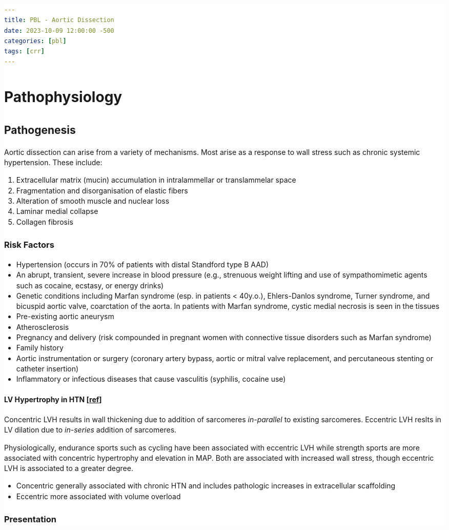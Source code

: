 ```yaml
---
title: PBL - Aortic Dissection
date: 2023-10-09 12:00:00 -500
categories: [pbl]
tags: [crr]
---
```


# Pathophysiology

## Pathogenesis

Aortic dissection can arise from a variety of mechanisms. Most arise as a response to wall stress such as chronic systemic hypertension. These include:
1. Extracellular matrix (mucin) accumulation in intralammellar or translammelar space
2. Fragmentation and disorganisation of elastic fibers
3. Alteration of smooth muscle and nuclear loss
4. Laminar medial collapse
5. Collagen fibrosis

### Risk Factors
* Hypertension (occurs in 70% of patients with distal Standford type B AAD)
* An abrupt, transient, severe increase in blood pressure (e.g., strenuous weight lifting and use of sympathomimetic agents such as cocaine, ecstasy, or energy drinks)
* Genetic conditions including Marfan syndrome (esp. in patients < 40y.o.), Ehlers-Danlos syndrome, Turner syndrome, and bicuspid aortic valve, coarctation of the aorta. In patients with Marfan syndrome, cystic medial necrosis is seen in the tissues
* Pre-existing aortic aneurysm
* Atherosclerosis
* Pregnancy and delivery (risk compounded in pregnant women with connective tissue disorders such as Marfan syndrome)
* Family history
* Aortic instrumentation or surgery (coronary artery bypass, aortic or mitral valve replacement, and percutaneous stenting or catheter insertion)
* Inflammatory or infectious diseases that cause vasculitis (syphilis, cocaine use)

#### LV Hypertrophy in HTN [[ref]](https://www.ncbi.nlm.nih.gov/pmc/articles/PMC5555990/)

Concentric LVH results in wall thickening due to addition of sarcomeres _in-parallel_ to existing sarcomeres. Eccentric LVH reslts in LV dilation due to _in-series_ addition of sarcomeres.

Physiologically, endurance sports such as cycling have been associated with eccentric LVH while strength sports are more associated with concentric hypertrophy and elevation in MAP. Both are associated with increased wall stress, though eccentric LVH is associated to a greater degree.
- Concentric generally associated with chronic HTN and includes pathologic increases in extracellular scaffolding 
- Eccentric more associated with volume overload

### Presentation
